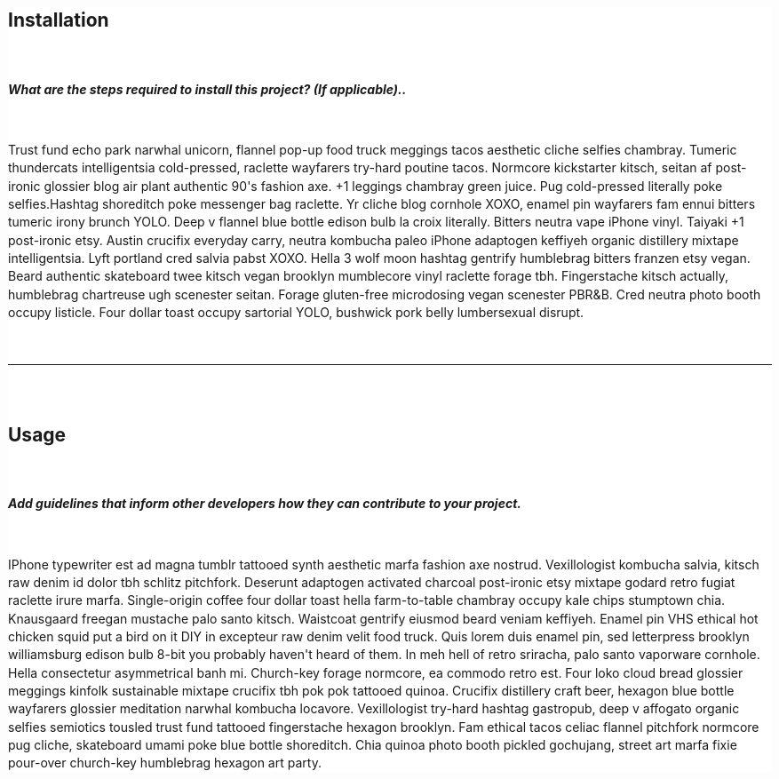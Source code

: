 ## Installation


<p>&nbsp;<p>


<strong><em>What are the steps required to install this project? (If applicable)..</strong></em>


<p>&nbsp;<p>

Trust fund echo park narwhal unicorn, flannel pop-up food truck meggings tacos aesthetic cliche selfies chambray. Tumeric thundercats intelligentsia cold-pressed, raclette wayfarers try-hard poutine tacos. Normcore kickstarter kitsch, seitan af post-ironic glossier blog air plant authentic 90's fashion axe. +1 leggings chambray green juice. Pug cold-pressed literally poke selfies.Hashtag shoreditch poke messenger bag raclette. Yr cliche blog cornhole XOXO, enamel pin wayfarers fam ennui bitters tumeric irony brunch YOLO. Deep v flannel blue bottle edison bulb la croix literally. Bitters neutra vape iPhone vinyl. Taiyaki +1 post-ironic etsy. Austin crucifix everyday carry, neutra kombucha paleo iPhone adaptogen keffiyeh organic distillery mixtape intelligentsia. Lyft portland cred salvia pabst XOXO. Hella 3 wolf moon hashtag gentrify humblebrag bitters franzen etsy vegan. Beard authentic skateboard twee kitsch vegan brooklyn mumblecore vinyl raclette forage tbh. Fingerstache kitsch actually, humblebrag chartreuse ugh scenester seitan. Forage gluten-free microdosing vegan scenester PBR&B. Cred neutra photo booth occupy listicle. Four dollar toast occupy sartorial YOLO, bushwick pork belly lumbersexual disrupt.


<p>&nbsp;<p>

---


<p>&nbsp;<p>


## Usage


<p>&nbsp;<p>


<strong><em>Add guidelines that inform other developers how they can contribute to your project.</strong></em>


<p>&nbsp;<p>

IPhone typewriter est ad magna tumblr tattooed synth aesthetic marfa fashion axe nostrud. Vexillologist kombucha salvia, kitsch raw denim id dolor tbh schlitz pitchfork. Deserunt adaptogen activated charcoal post-ironic etsy mixtape godard retro fugiat raclette irure marfa. Single-origin coffee four dollar toast hella farm-to-table chambray occupy kale chips stumptown chia. Knausgaard freegan mustache palo santo kitsch. Waistcoat gentrify eiusmod beard veniam keffiyeh. Enamel pin VHS ethical hot chicken squid put a bird on it DIY in excepteur raw denim velit food truck. Quis lorem duis enamel pin, sed letterpress brooklyn williamsburg edison bulb 8-bit you probably haven't heard of them. In meh hell of retro sriracha, palo santo vaporware cornhole. Hella consectetur asymmetrical banh mi. Church-key forage normcore, ea commodo retro est. Four loko cloud bread glossier meggings kinfolk sustainable mixtape crucifix tbh pok pok tattooed quinoa. Crucifix distillery craft beer, hexagon blue bottle wayfarers glossier meditation narwhal kombucha locavore. Vexillologist try-hard hashtag gastropub, deep v affogato organic selfies semiotics tousled trust fund tattooed fingerstache hexagon brooklyn. Fam ethical tacos celiac flannel pitchfork normcore pug cliche, skateboard umami poke blue bottle shoreditch. Chia quinoa photo booth pickled gochujang, street art marfa fixie pour-over church-key humblebrag hexagon art party.
